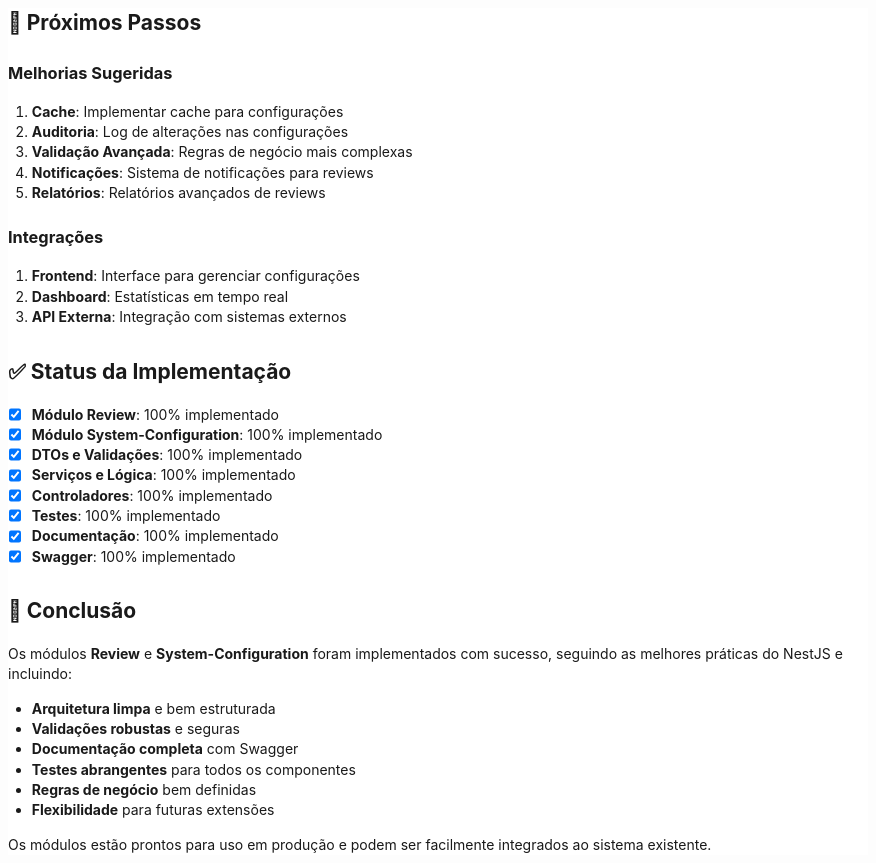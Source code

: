 ## 📝 Próximos Passos

### Melhorias Sugeridas
1. **Cache**: Implementar cache para configurações
2. **Auditoria**: Log de alterações nas configurações
3. **Validação Avançada**: Regras de negócio mais complexas
4. **Notificações**: Sistema de notificações para reviews
5. **Relatórios**: Relatórios avançados de reviews

### Integrações
1. **Frontend**: Interface para gerenciar configurações
2. **Dashboard**: Estatísticas em tempo real
3. **API Externa**: Integração com sistemas externos

## ✅ Status da Implementação

- [x] **Módulo Review**: 100% implementado
- [x] **Módulo System-Configuration**: 100% implementado
- [x] **DTOs e Validações**: 100% implementado
- [x] **Serviços e Lógica**: 100% implementado
- [x] **Controladores**: 100% implementado
- [x] **Testes**: 100% implementado
- [x] **Documentação**: 100% implementado
- [x] **Swagger**: 100% implementado

## 🎉 Conclusão

Os módulos **Review** e **System-Configuration** foram implementados com sucesso, seguindo as melhores práticas do NestJS e incluindo:

- **Arquitetura limpa** e bem estruturada
- **Validações robustas** e seguras
- **Documentação completa** com Swagger
- **Testes abrangentes** para todos os componentes
- **Regras de negócio** bem definidas
- **Flexibilidade** para futuras extensões

Os módulos estão prontos para uso em produção e podem ser facilmente integrados ao sistema existente.
